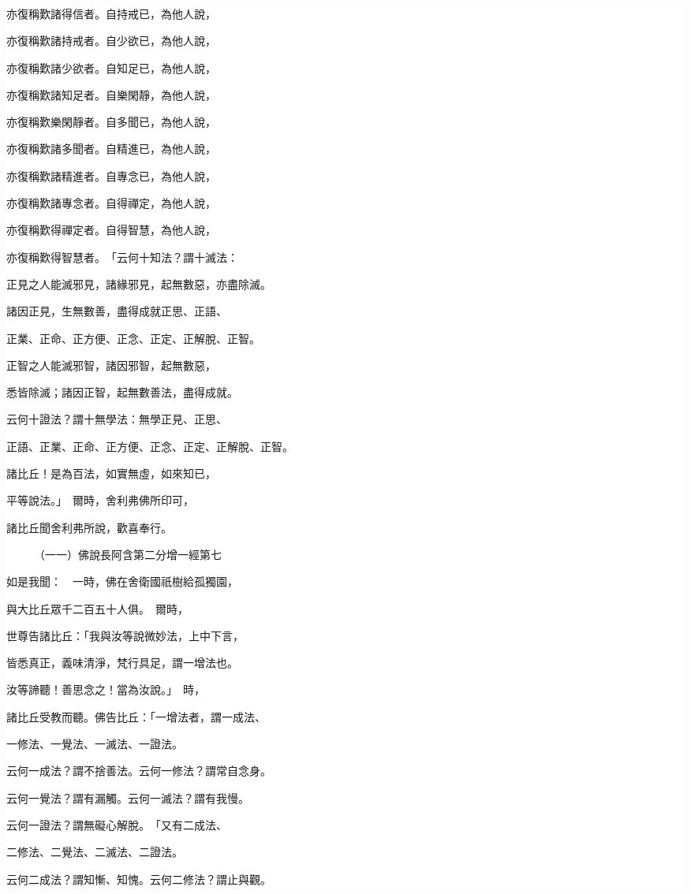 亦復稱歎諸得信者。自持戒已，為他人說，

亦復稱歎諸持戒者。自少欲已，為他人說，

亦復稱歎諸少欲者。自知足已，為他人說，

亦復稱歎諸知足者。自樂閑靜，為他人說，

亦復稱歎樂閑靜者。自多聞已，為他人說，

亦復稱歎諸多聞者。自精進已，為他人說，

亦復稱歎諸精進者。自專念已，為他人說，

亦復稱歎諸專念者。自得禪定，為他人說，

亦復稱歎得禪定者。自得智慧，為他人說，

亦復稱歎得智慧者。　「云何十知法？謂十滅法：

正見之人能滅邪見，諸緣邪見，起無數惡，亦盡除滅。

諸因正見，生無數善，盡得成就正思、正語、

正業、正命、正方便、正念、正定、正解脫、正智。

正智之人能滅邪智，諸因邪智，起無數惡，

悉皆除滅；諸因正智，起無數善法，盡得成就。

云何十證法？謂十無學法：無學正見、正思、

正語、正業、正命、正方便、正念、正定、正解脫、正智。

諸比丘！是為百法，如實無虛，如來知已，

平等說法。」　爾時，舍利弗佛所印可，

諸比丘聞舍利弗所說，歡喜奉行。

　　　（一一）佛說長阿含第二分增一經第七

如是我聞：　一時，佛在舍衛國祇樹給孤獨園，

與大比丘眾千二百五十人俱。　爾時，

世尊告諸比丘：「我與汝等說微妙法，上中下言，

皆悉真正，義味清淨，梵行具足，謂一增法也。

汝等諦聽！善思念之！當為汝說。」　時，

諸比丘受教而聽。佛告比丘：「一增法者，謂一成法、

一修法、一覺法、一滅法、一證法。

云何一成法？謂不捨善法。云何一修法？謂常自念身。

云何一覺法？謂有漏觸。云何一滅法？謂有我慢。

云何一證法？謂無礙心解脫。　「又有二成法、

二修法、二覺法、二滅法、二證法。

云何二成法？謂知慚、知愧。云何二修法？謂止與觀。
